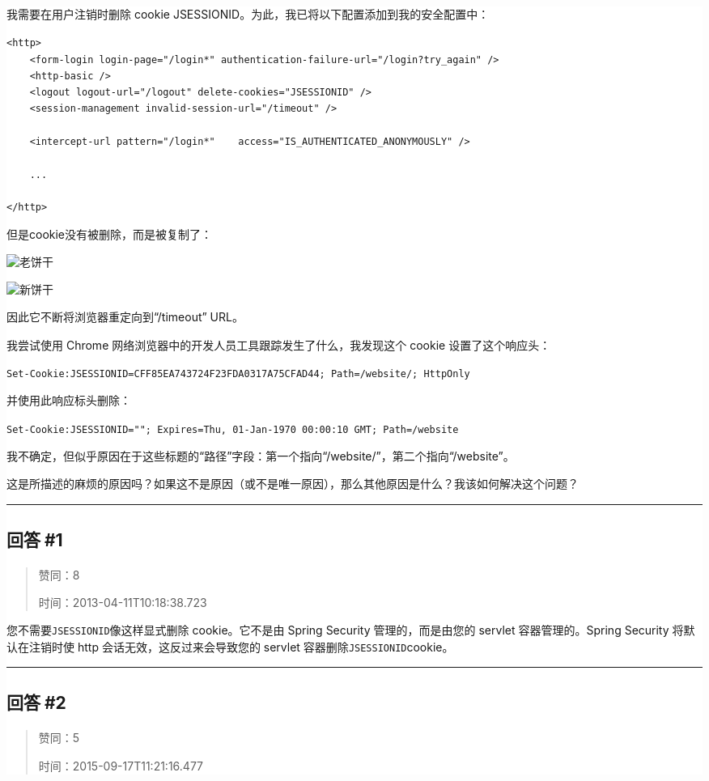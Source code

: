 我需要在用户注销时删除 cookie JSESSIONID。为此，我已将以下配置添加到我的安全配置中：

```
<http>
    <form-login login-page="/login*" authentication-failure-url="/login?try_again" />
    <http-basic />
    <logout logout-url="/logout" delete-cookies="JSESSIONID" />
    <session-management invalid-session-url="/timeout" />

    <intercept-url pattern="/login*"    access="IS_AUTHENTICATED_ANONYMOUSLY" />

    ...

</http> 
```

但是cookie没有被删除，而是被复制了：

![老饼干](https://i.stack.imgur.com/x29Oz.png)

![新饼干](https://i.stack.imgur.com/BOECL.png)

因此它不断将浏览器重定向到“/timeout” URL。

我尝试使用 Chrome 网络浏览器中的开发人员工具跟踪发生了什么，我发现这个 cookie 设置了这个响应头：

```
Set-Cookie:JSESSIONID=CFF85EA743724F23FDA0317A75CFAD44; Path=/website/; HttpOnly 
```

并使用此响应标头删除：

```
Set-Cookie:JSESSIONID=""; Expires=Thu, 01-Jan-1970 00:00:10 GMT; Path=/website 
```

我不确定，但似乎原因在于这些标题的“路径”字段：第一个指向“/website/”，第二个指向“/website”。

这是所描述的麻烦的原因吗？如果这不是原因（或不是唯一原因），那么其他原因是什么？我该如何解决这个问题？

* * *

## 回答 #1

> 赞同：8
> 
> 时间：2013-04-11T10:18:38.723

您不需要`JSESSIONID`像这样显式删除 cookie。它不是由 Spring Security 管理的，而是由您的 servlet 容器管理的。Spring Security 将默认在注销时使 http 会话无效，这反过来会导致您的 servlet 容器删除`JSESSIONID`cookie。

* * *

## 回答 #2

> 赞同：5
> 
> 时间：2015-09-17T11:21:16.477
